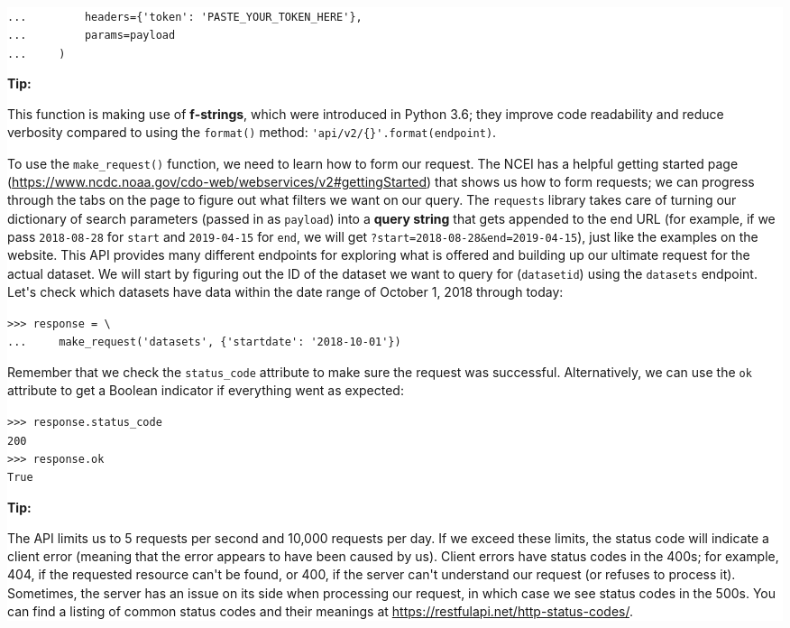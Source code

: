 ```
...         headers={'token': 'PASTE_YOUR_TOKEN_HERE'},
...         params=payload
...     )
```


**Tip:** 

This function is making use of **f-strings**,
which were introduced in Python 3.6; they improve code readability and
reduce verbosity compared to using the `format()` method:
`'api/v2/{}'.format(endpoint)`.

To use the `make_request()` function, we need to learn how to
form our request. The NCEI has a helpful getting
started page
(<https://www.ncdc.noaa.gov/cdo-web/webservices/v2#gettingStarted>) that
shows us how to form requests; we can
progress through the tabs on the page to figure
out what filters we want on our query. The `requests` library
takes care of turning our dictionary of search parameters (passed in as
`payload`) into a **query string** that gets appended to the
end URL (for example, if we pass `2018-08-28` for
`start` and `2019-04-15` for `end`, we
will get `?start=2018-08-28&end=2019-04-15`), just like the
examples on the website. This API provides many different endpoints for
exploring what is offered and building up our ultimate request for the
actual dataset. We will start by figuring out the ID of the dataset we
want to query for (`datasetid`) using the `datasets`
endpoint. Let\'s check which datasets have data within the date range of
October 1, 2018 through today:

```
>>> response = \
...     make_request('datasets', {'startdate': '2018-10-01'})
```


Remember that we check the `status_code` attribute to make
sure the request was successful. Alternatively, we can use the
`ok` attribute to get a Boolean indicator if everything went
as expected:

```
>>> response.status_code
200
>>> response.ok
True
```


**Tip:** 

The API limits us to 5 requests per second and 10,000 requests per day.
If we exceed these limits, the status code will indicate a client error
(meaning that the error appears to have been caused by us). Client
errors have status codes in the 400s; for example, 404, if the requested
resource can\'t be found, or 400, if the server can\'t understand our
request (or refuses to process it). Sometimes, the server has an issue
on its side when processing our request, in which case we see status
codes in the 500s. You can find a listing of
common status codes and their meanings at
<https://restfulapi.net/http-status-codes/>.
